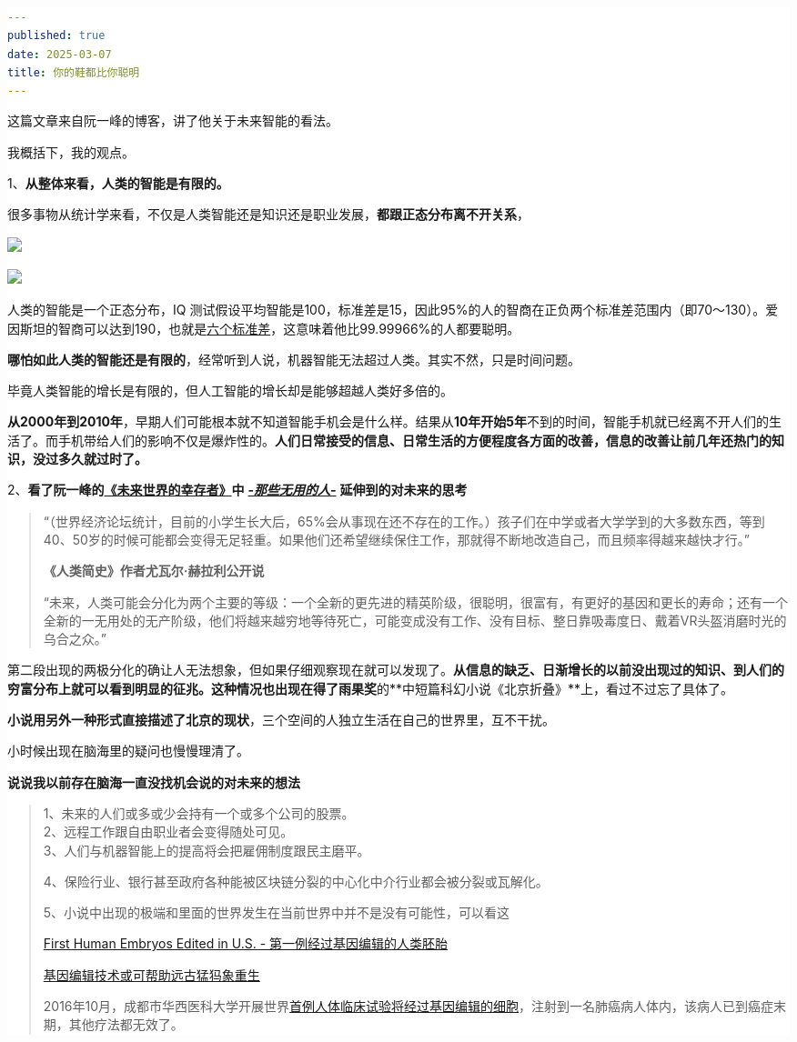 ```yaml
---
published: true
date: 2025-03-07
title: 你的鞋都比你聪明
---
```

这篇文章来自阮一峰的博客，讲了他关于未来智能的看法。

我概括下，我的观点。

1、**从整体来看，人类的智能是有限的。**

很多事物从统计学来看，不仅是人类智能还是知识还是职业发展，**都跟正态分布离不开关系**，

[![](https://pic2.zhimg.com/v2-d121298b2e18e0a2e0ec65852dea114d_r.png)](https://pic2.zhimg.com/v2-d121298b2e18e0a2e0ec65852dea114d_r.png)

[![](http://www.ruanyifeng.com/blogimg/asset/2017/bg2017081302.jpg)](http://www.ruanyifeng.com/blogimg/asset/2017/bg2017081302.jpg)

人类的智能是一个正态分布，IQ 测试假设平均智能是100，标准差是15，因此95%的人的智商在正负两个标准差范围内（即70～130）。爱因斯坦的智商可以达到190，也就是[六个标准差](https://baike.baidu.com/item/%E5%85%AD%E4%B8%AA%E6%A0%87%E5%87%86%E5%B7%AE)，这意味着他比99.99966%的人都要聪明。

**哪怕如此人类的智能还是有限的**，经常听到人说，机器智能无法超过人类。其实不然，只是时间问题。

毕竟人类智能的增长是有限的，但人工智能的增长却是能够超越人类好多倍的。

**从2000年到2010年**，早期人们可能根本就不知道智能手机会是什么样。结果从**10年开始5年**不到的时间，智能手机就已经离不开人们的生活了。而手机带给人们的影响不仅是爆炸性的。**人们日常接受的信息、日常生活的方便程度各方面的改善，信息的改善让前几年还热门的知识，没过多久就过时了。**

2、**看了阮一峰的**[**《未来世界的幸存者》**](http://survivor.ruanyifeng.com/index.html)**中** [**_\-那些无用的人-_**](http://survivor.ruanyifeng.com/collapse/useless-people.html) **延伸到的对未来的思考**

> “（世界经济论坛统计，目前的小学生长大后，65%会从事现在还不存在的工作。）孩子们在中学或者大学学到的大多数东西，等到40、50岁的时候可能都会变得无足轻重。如果他们还希望继续保住工作，那就得不断地改造自己，而且频率得越来越快才行。”
> 
> **《人类简史》作者尤瓦尔·赫拉利公开说**
> 
> “未来，人类可能会分化为两个主要的等级：一个全新的更先进的精英阶级，很聪明，很富有，有更好的基因和更长的寿命；还有一个全新的一无用处的无产阶级，他们将越来越穷地等待死亡，可能变成没有工作、没有目标、整日靠吸毒度日、戴着VR头盔消磨时光的乌合之众。”

第二段出现的两极分化的确让人无法想象，但如果仔细观察现在就可以发现了。**从信息的缺乏、日渐增长的以前没出现过的知识、到人们的穷富分布上就可以看到明显的征兆。**这种情况也出现在得了**雨果奖**的**中短篇科幻小说《北京折叠》**上，看过不过忘了具体了。

**小说用另外一种形式直接描述了北京的现状**，三个空间的人独立生活在自己的世界里，互不干扰。

小时候出现在脑海里的疑问也慢慢理清了。

**说说我以前存在脑海一直没找机会说的对未来的想法**

> 1、未来的人们或多或少会持有一个或多个公司的股票。  
> 2、远程工作跟自由职业者会变得随处可见。  
> 3、人们与机器智能上的提高将会把雇佣制度跟民主磨平。
> 
> 4、保险行业、银行甚至政府各种能被区块链分裂的中心化中介行业都会被分裂或瓦解化。
> 
> 5、小说中出现的极端和里面的世界发生在当前世界中并不是没有可能性，可以看这
> 
> [First Human Embryos Edited in U.S. - 第一例经过基因编辑的人类胚胎](https://www.technologyreview.com/s/608350/first-human-embryos-edited-in-us/)
> 
> [基因编辑技术或可帮助远古猛犸象重生](http://news.bioon.com/article/6698345.html)
> 
> 2016年10月，成都市华西医科大学开展世界[首例人体临床试验将经过基因编辑的细胞](http://news.bioon.com/article/6692793.html)，注射到一名肺癌病人体内，该病人已到癌症末期，其他疗法都无效了。
